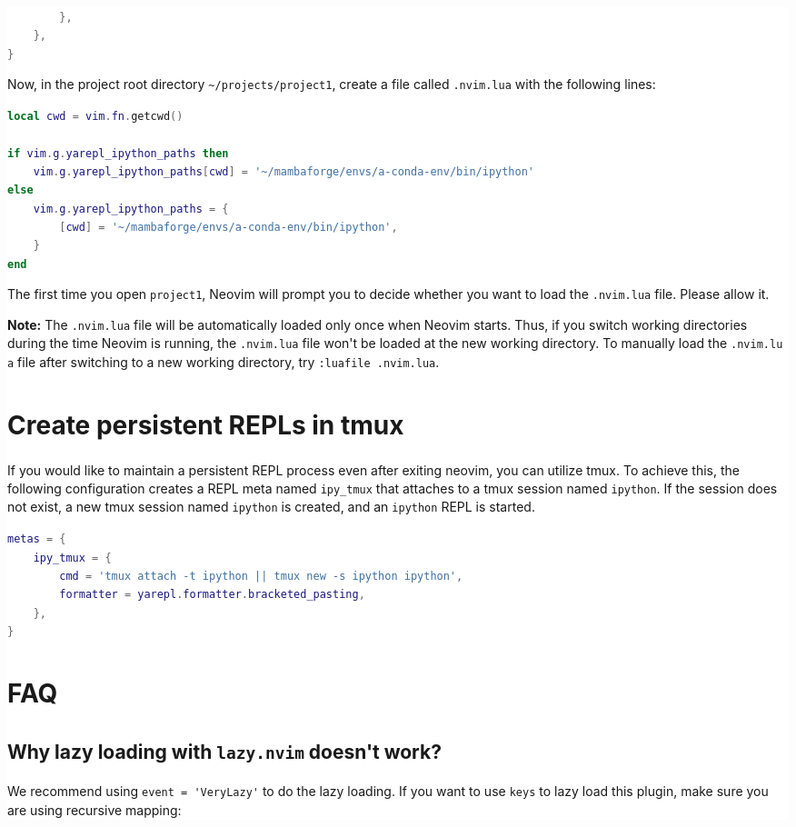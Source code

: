 ```lua
        },
    },
}
```

Now, in the project root directory `~/projects/project1`, create a file
called `.nvim.lua` with the following lines:

```lua
local cwd = vim.fn.getcwd()

if vim.g.yarepl_ipython_paths then
    vim.g.yarepl_ipython_paths[cwd] = '~/mambaforge/envs/a-conda-env/bin/ipython'
else
    vim.g.yarepl_ipython_paths = {
        [cwd] = '~/mambaforge/envs/a-conda-env/bin/ipython',
    }
end
```

The first time you open `project1`, Neovim will prompt you to decide whether
you want to load the `.nvim.lua` file. Please allow it.

**Note:** The `.nvim.lua` file will be automatically loaded only once when
Neovim starts. Thus, if you switch working directories during the time Neovim
is running, the `.nvim.lua` file won't be loaded at the new working directory.
To manually load the `.nvim.lua` file after switching to a new working
directory, try `:luafile .nvim.lua`.

# Create persistent REPLs in tmux

If you would like to maintain a persistent REPL process even after exiting
neovim, you can utilize tmux. To achieve this, the following configuration
creates a REPL meta named `ipy_tmux` that attaches to a tmux session named
`ipython`. If the session does not exist, a new tmux session named `ipython` is
created, and an `ipython` REPL is started.

```lua
metas = {
    ipy_tmux = {
        cmd = 'tmux attach -t ipython || tmux new -s ipython ipython',
        formatter = yarepl.formatter.bracketed_pasting,
    },
}
```

# FAQ

## Why lazy loading with `lazy.nvim` doesn't work?

We recommend using `event = 'VeryLazy'` to do the lazy loading. If you want to
use `keys` to lazy load this plugin, make sure you are using recursive mapping:
